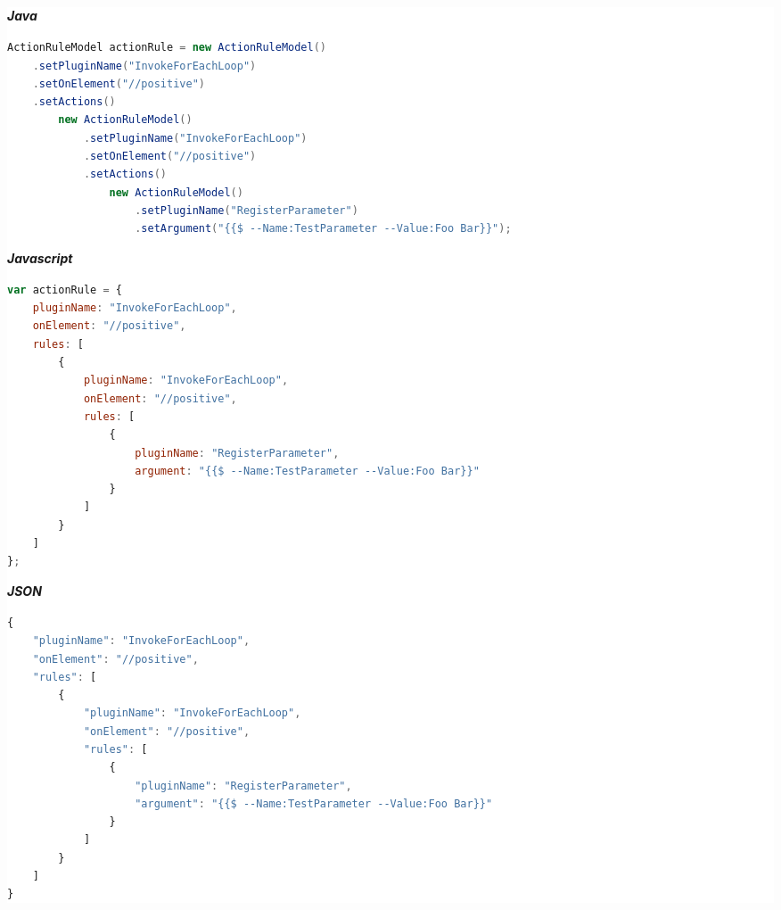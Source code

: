_**Java**_

```java
ActionRuleModel actionRule = new ActionRuleModel()
    .setPluginName("InvokeForEachLoop")
    .setOnElement("//positive")
    .setActions()
        new ActionRuleModel()        
            .setPluginName("InvokeForEachLoop")
            .setOnElement("//positive")
            .setActions()
                new ActionRuleModel()                
                    .setPluginName("RegisterParameter")
                    .setArgument("{{$ --Name:TestParameter --Value:Foo Bar}}");
```

_**Javascript**_

```js
var actionRule = {
    pluginName: "InvokeForEachLoop",
    onElement: "//positive",
    rules: [
        {
            pluginName: "InvokeForEachLoop",
            onElement: "//positive",
            rules: [
                {
                    pluginName: "RegisterParameter",
                    argument: "{{$ --Name:TestParameter --Value:Foo Bar}}"
                }
            ]
        }
    ]
};
```

_**JSON**_

```js
{
    "pluginName": "InvokeForEachLoop",
    "onElement": "//positive",
    "rules": [
        {
            "pluginName": "InvokeForEachLoop",
            "onElement": "//positive",
            "rules": [
                {
                    "pluginName": "RegisterParameter",
                    "argument": "{{$ --Name:TestParameter --Value:Foo Bar}}"
                }
            ]
        }
    ]
}
```
